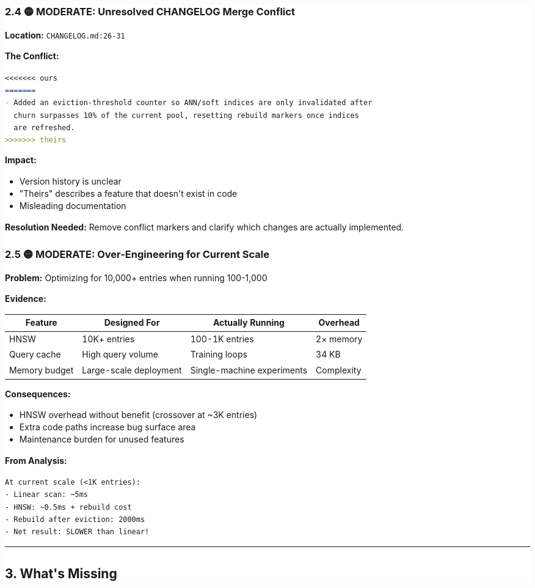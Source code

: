 ```rust
```

### 2.4 🟡 MODERATE: Unresolved CHANGELOG Merge Conflict

**Location:** `CHANGELOG.md:26-31`

**The Conflict:**
```markdown
<<<<<<< ours
=======
- Added an eviction-threshold counter so ANN/soft indices are only invalidated after
  churn surpasses 10% of the current pool, resetting rebuild markers once indices
  are refreshed.
>>>>>>> theirs
```

**Impact:**
- Version history is unclear
- "Theirs" describes a feature that doesn't exist in code
- Misleading documentation

**Resolution Needed:**
Remove conflict markers and clarify which changes are actually implemented.

### 2.5 🟡 MODERATE: Over-Engineering for Current Scale

**Problem:** Optimizing for 10,000+ entries when running 100-1,000

**Evidence:**

| Feature | Designed For | Actually Running | Overhead |
|---------|-------------|------------------|----------|
| HNSW | 10K+ entries | 100-1K entries | 2× memory |
| Query cache | High query volume | Training loops | 34 KB |
| Memory budget | Large-scale deployment | Single-machine experiments | Complexity |

**Consequences:**
- HNSW overhead without benefit (crossover at ~3K entries)
- Extra code paths increase bug surface area
- Maintenance burden for unused features

**From Analysis:**
```
At current scale (<1K entries):
- Linear scan: ~5ms
- HNSW: ~0.5ms + rebuild cost
- Rebuild after eviction: 2000ms
- Net result: SLOWER than linear!
```

---

## 3. What's Missing
